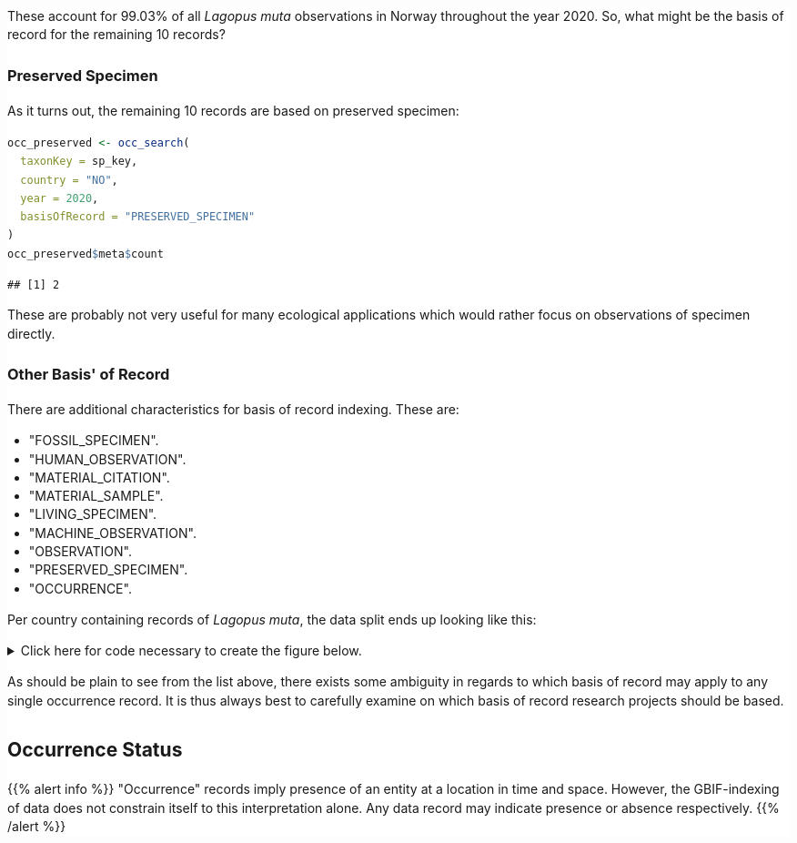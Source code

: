 These account for 99.03% of all *Lagopus muta* observations in Norway throughout the year 2020. So, what might be the basis of record for the remaining 10 records?

### Preserved Specimen

As it turns out, the remaining 10 records are based on preserved specimen:

``` r
occ_preserved <- occ_search(
  taxonKey = sp_key,
  country = "NO",
  year = 2020,
  basisOfRecord = "PRESERVED_SPECIMEN"
)
occ_preserved$meta$count
```

```
## [1] 2
```

These are probably not very useful for many ecological applications which would rather focus on observations of specimen directly.

### Other Basis' of Record

There are additional characteristics for basis of record indexing. These are:

- "FOSSIL_SPECIMEN".
- "HUMAN_OBSERVATION".
- "MATERIAL_CITATION".
- "MATERIAL_SAMPLE".
- "LIVING_SPECIMEN".
- "MACHINE_OBSERVATION".
- "OBSERVATION".
- "PRESERVED_SPECIMEN".
- "OCCURRENCE".

Per country containing records of *Lagopus muta*, the data split ends up looking like this:
<details><summary>Click here for code necessary to create the figure below.</summary></details>
<iframe seamless width="100%" height = "600px" src="/courses/gbif/SankeyBasis.html" title="Sankey diagram of Lagopus muta records by country and basis of record"></iframe> 

As should be plain to see from the list above, there exists some ambiguity in regards to which basis of record may apply to any single occurrence record. It is thus always best to carefully examine on which basis of record research projects should be based.

## Occurrence Status

{{% alert info  %}}
"Occurrence" records imply presence of an entity at a location in time and space. However, the GBIF-indexing of data does not constrain itself to this interpretation alone. Any data record may indicate presence or absence respectively.
{{% /alert %}}
